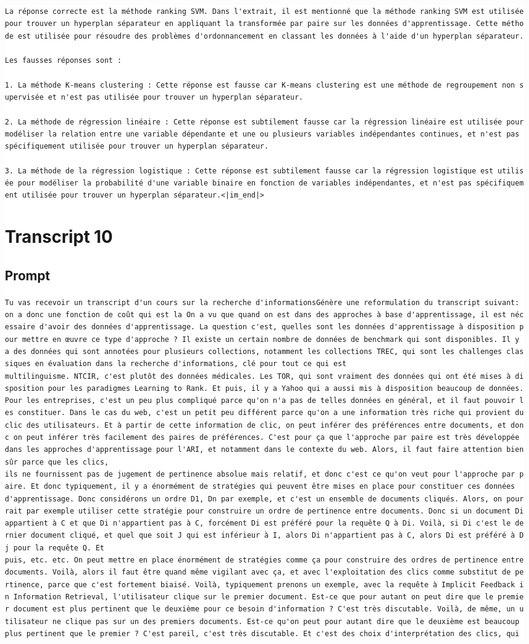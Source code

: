 ```txt
La réponse correcte est la méthode ranking SVM. Dans l'extrait, il est mentionné que la méthode ranking SVM est utilisée pour trouver un hyperplan séparateur en appliquant la transformée par paire sur les données d'apprentissage. Cette méthode est utilisée pour résoudre des problèmes d'ordonnancement en classant les données à l'aide d'un hyperplan séparateur.

Les fausses réponses sont :

1. La méthode K-means clustering : Cette réponse est fausse car K-means clustering est une méthode de regroupement non supervisée et n'est pas utilisée pour trouver un hyperplan séparateur.

2. La méthode de régression linéaire : Cette réponse est subtilement fausse car la régression linéaire est utilisée pour modéliser la relation entre une variable dépendante et une ou plusieurs variables indépendantes continues, et n'est pas spécifiquement utilisée pour trouver un hyperplan séparateur.

3. La méthode de la régression logistique : Cette réponse est subtilement fausse car la régression logistique est utilisée pour modéliser la probabilité d'une variable binaire en fonction de variables indépendantes, et n'est pas spécifiquement utilisée pour trouver un hyperplan séparateur.<|im_end|>

```

# Transcript 10

## Prompt

```txt
Tu vas recevoir un transcript d'un cours sur la recherche d'informationsGénère une reformulation du transcript suivant:
on a donc une fonction de coût qui est la On a vu que quand on est dans des approches à base d'apprentissage, il est nécessaire d'avoir des données d'apprentissage. La question c'est, quelles sont les données d'apprentissage à disposition pour mettre en œuvre ce type d'approche ? Il existe un certain nombre de données de benchmark qui sont disponibles. Il y a des données qui sont annotées pour plusieurs collections, notamment les collections TREC, qui sont les challenges classiques en évaluation dans la recherche d'informations, clé pour tout ce qui est
multilinguisme. NTCIR, c'est plutôt des données médicales. Les TOR, qui sont vraiment des données qui ont été mises à disposition pour les paradigmes Learning to Rank. Et puis, il y a Yahoo qui a aussi mis à disposition beaucoup de données. Pour les entreprises, c'est un peu plus compliqué parce qu'on n'a pas de telles données en général, et il faut pouvoir les constituer. Dans le cas du web, c'est un petit peu différent parce qu'on a une information très riche qui provient du clic des utilisateurs. Et à partir de cette information de clic, on peut inférer des préférences entre documents, et donc on peut inférer très facilement des paires de préférences. C'est pour ça que l'approche par paire est très développée dans les approches d'apprentissage pour l'ARI, et notamment dans le contexte du web. Alors, il faut faire attention bien sûr parce que les clics,
ils ne fournissent pas de jugement de pertinence absolue mais relatif, et donc c'est ce qu'on veut pour l'approche par paire. Et donc typiquement, il y a énormément de stratégies qui peuvent être mises en place pour constituer ces données d'apprentissage. Donc considérons un ordre D1, Dn par exemple, et c'est un ensemble de documents cliqués. Alors, on pourrait par exemple utiliser cette stratégie pour construire un ordre de pertinence entre documents. Donc si un document Di appartient à C et que Di n'appartient pas à C, forcément Di est préféré pour la requête Q à Di. Voilà, si Di c'est le dernier document cliqué, et quel que soit J qui est inférieur à I, alors Di n'appartient pas à C, alors Di est préféré à Dj pour la requête Q. Et
puis, etc. etc. On peut mettre en place énormément de stratégies comme ça pour construire des ordres de pertinence entre documents. Voilà, alors il faut être quand même vigilant avec ça, et avec l'exploitation des clics comme substitut de pertinence, parce que c'est fortement biaisé. Voilà, typiquement prenons un exemple, avec la requête à Implicit Feedback in Information Retrieval, l'utilisateur clique sur le premier document. Est-ce que pour autant on peut dire que le premier document est plus pertinent que le deuxième pour ce besoin d'information ? C'est très discutable. Voilà, de même, un utilisateur ne clique pas sur un des premiers documents. Est-ce qu'on peut pour autant dire que le deuxième est beaucoup plus pertinent que le premier ? C'est pareil, c'est très discutable. Et c'est des choix d'interprétation des clics, qui
```